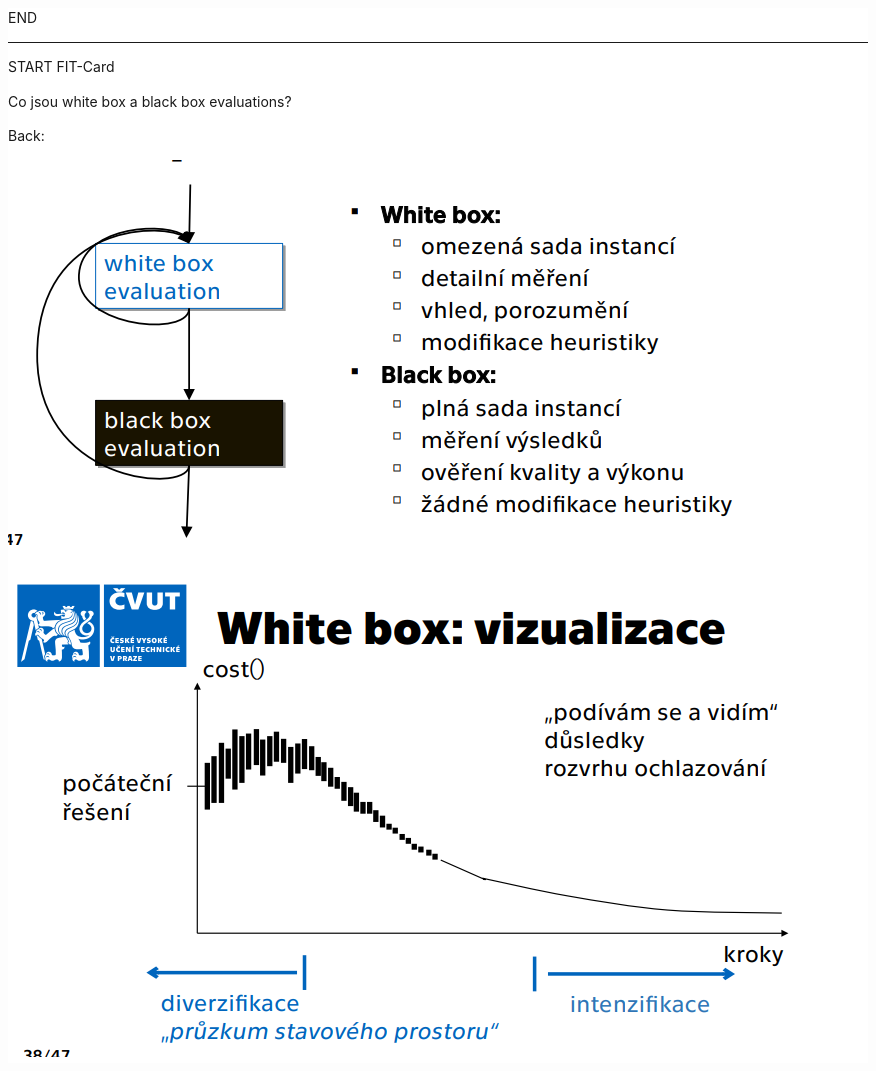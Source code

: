 END

---


START
FIT-Card

Co jsou white box a black box evaluations?

Back:

![](../../Assets/Pasted%20image%2020241120165850.png)


![](../../Assets/Pasted%20image%2020241120165902.png)